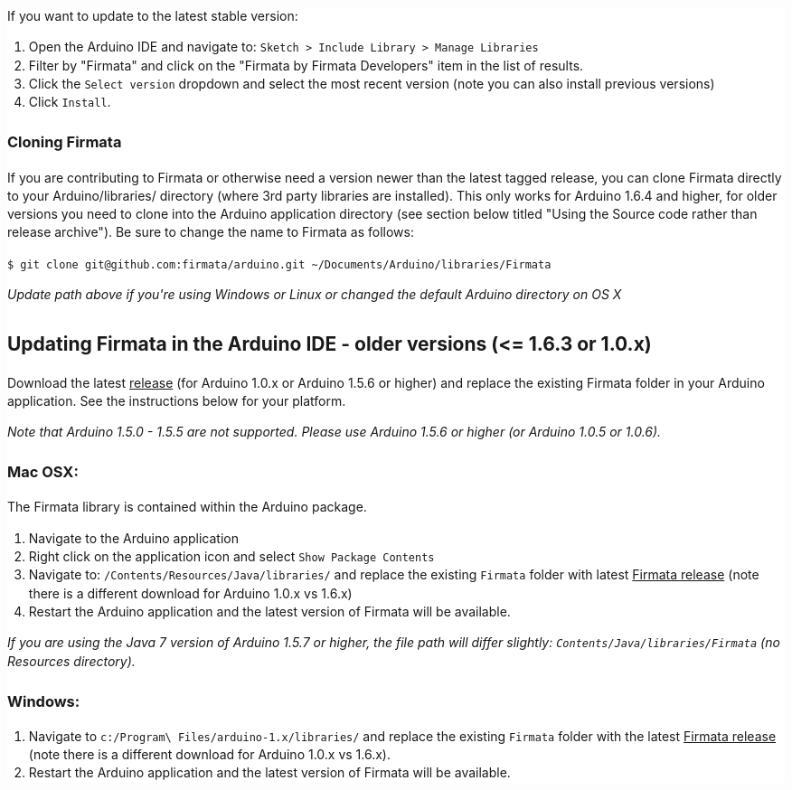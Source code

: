 If you want to update to the latest stable version:

1. Open the Arduino IDE and navigate to: `Sketch > Include Library > Manage Libraries`
2. Filter by "Firmata" and click on the "Firmata by Firmata Developers" item in the list of results.
3. Click the `Select version` dropdown and select the most recent version (note you can also install previous versions)
4. Click `Install`.

### Cloning Firmata

If you are contributing to Firmata or otherwise need a version newer than the latest tagged release, you can clone Firmata directly to your Arduino/libraries/ directory (where 3rd party libraries are installed). This only works for Arduino 1.6.4 and higher, for older versions you need to clone into the Arduino application directory (see section below titled "Using the Source code rather than release archive"). Be sure to change the name to Firmata as follows:

```bash
$ git clone git@github.com:firmata/arduino.git ~/Documents/Arduino/libraries/Firmata
```

*Update path above if you're using Windows or Linux or changed the default Arduino directory on OS X*


## Updating Firmata in the Arduino IDE - older versions (<= 1.6.3 or 1.0.x)

Download the latest [release](https://github.com/firmata/arduino/releases/tag/2.5.8) (for Arduino 1.0.x or Arduino 1.5.6 or higher) and replace the existing Firmata folder in your Arduino application. See the instructions below for your platform.

*Note that Arduino 1.5.0 - 1.5.5 are not supported. Please use Arduino 1.5.6 or higher (or Arduino 1.0.5 or 1.0.6).*

### Mac OSX:

The Firmata library is contained within the Arduino package.

1. Navigate to the Arduino application
2. Right click on the application icon and select `Show Package Contents`
3. Navigate to: `/Contents/Resources/Java/libraries/` and replace the existing
`Firmata` folder with latest [Firmata release](https://github.com/firmata/arduino/releases/tag/2.5.8) (note there is a different download
for Arduino 1.0.x vs 1.6.x)
4. Restart the Arduino application and the latest version of Firmata will be available.

*If you are using the Java 7 version of Arduino 1.5.7 or higher, the file path
will differ slightly: `Contents/Java/libraries/Firmata` (no Resources directory).*

### Windows:

1. Navigate to `c:/Program\ Files/arduino-1.x/libraries/` and replace the existing
`Firmata` folder with the latest [Firmata release](https://github.com/firmata/arduino/releases/tag/2.5.8) (note there is a different download
for Arduino 1.0.x vs 1.6.x).
2. Restart the Arduino application and the latest version of Firmata will be available.
